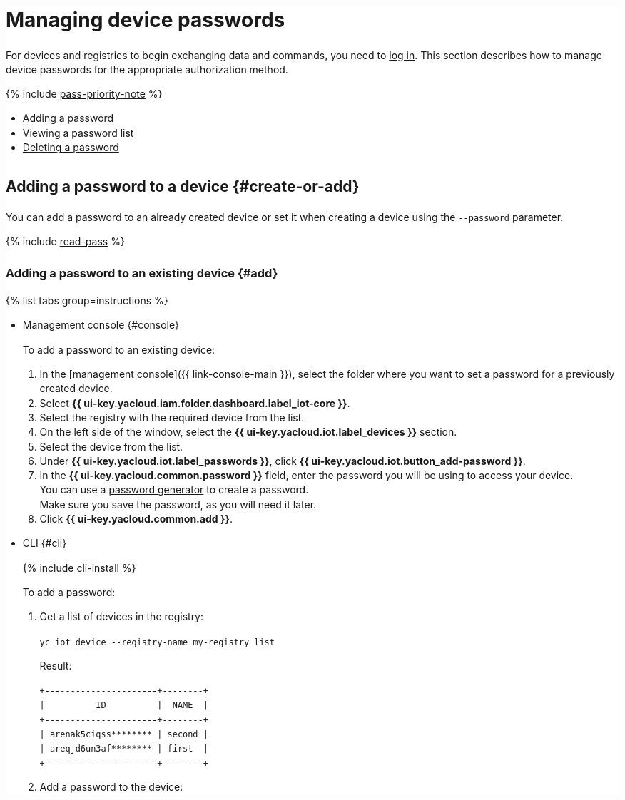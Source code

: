 # Managing device passwords

For devices and registries to begin exchanging data and commands, you need to [log in](../../concepts/authorization.md). This section describes how to manage device passwords for the appropriate authorization method.

{% include [pass-priority-note](../../../_includes/iot-core/pass-priority-note.md) %}

* [Adding a password](#create-or-add)
* [Viewing a password list](#list)
* [Deleting a password](#delete)

## Adding a password to a device {#create-or-add}

You can add a password to an already created device or set it when creating a device using the `--password` parameter.

{% include [read-pass](../../../_includes/iot-core/read-pass.md) %}

### Adding a password to an existing device {#add}

{% list tabs group=instructions %}

- Management console {#console}

   To add a password to an existing device:

   1. In the [management console]({{ link-console-main }}), select the folder where you want to set a password for a previously created device.
   1. Select **{{ ui-key.yacloud.iam.folder.dashboard.label_iot-core }}**.
   1. Select the registry with the required device from the list.
   1. On the left side of the window, select the **{{ ui-key.yacloud.iot.label_devices }}** section.
   1. Select the device from the list.
   1. Under **{{ ui-key.yacloud.iot.label_passwords }}**, click **{{ ui-key.yacloud.iot.button_add-password }}**.
   1. In the **{{ ui-key.yacloud.common.password }}** field, enter the password you will be using to access your device.<br/>You can use a [password generator](https://passwordsgenerator.net/) to create a password.<br/>Make sure you save the password, as you will need it later.
   1. Click **{{ ui-key.yacloud.common.add }}**.

- CLI {#cli}

   {% include [cli-install](../../../_includes/cli-install.md) %}

   To add a password:
   1. Get a list of devices in the registry:

      ```
      yc iot device --registry-name my-registry list
      ```

      Result:
      ```
      +----------------------+--------+
      |          ID          |  NAME  |
      +----------------------+--------+
      | arenak5ciqss******** | second |
      | areqjd6un3af******** | first  |
      +----------------------+--------+
      ```
   1. Add a password to the device:
